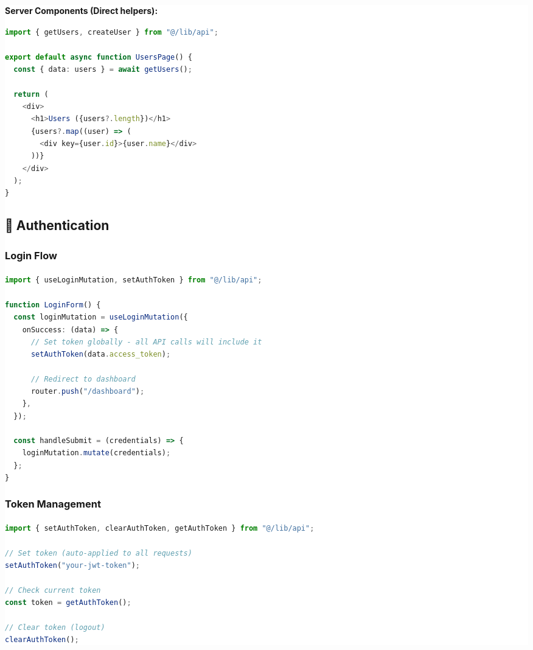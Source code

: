 **Server Components (Direct helpers):**

```typescript
import { getUsers, createUser } from "@/lib/api";

export default async function UsersPage() {
  const { data: users } = await getUsers();

  return (
    <div>
      <h1>Users ({users?.length})</h1>
      {users?.map((user) => (
        <div key={user.id}>{user.name}</div>
      ))}
    </div>
  );
}
```

## 🔐 Authentication

### Login Flow

```typescript
import { useLoginMutation, setAuthToken } from "@/lib/api";

function LoginForm() {
  const loginMutation = useLoginMutation({
    onSuccess: (data) => {
      // Set token globally - all API calls will include it
      setAuthToken(data.access_token);

      // Redirect to dashboard
      router.push("/dashboard");
    },
  });

  const handleSubmit = (credentials) => {
    loginMutation.mutate(credentials);
  };
}
```

### Token Management

```typescript
import { setAuthToken, clearAuthToken, getAuthToken } from "@/lib/api";

// Set token (auto-applied to all requests)
setAuthToken("your-jwt-token");

// Check current token
const token = getAuthToken();

// Clear token (logout)
clearAuthToken();
```
